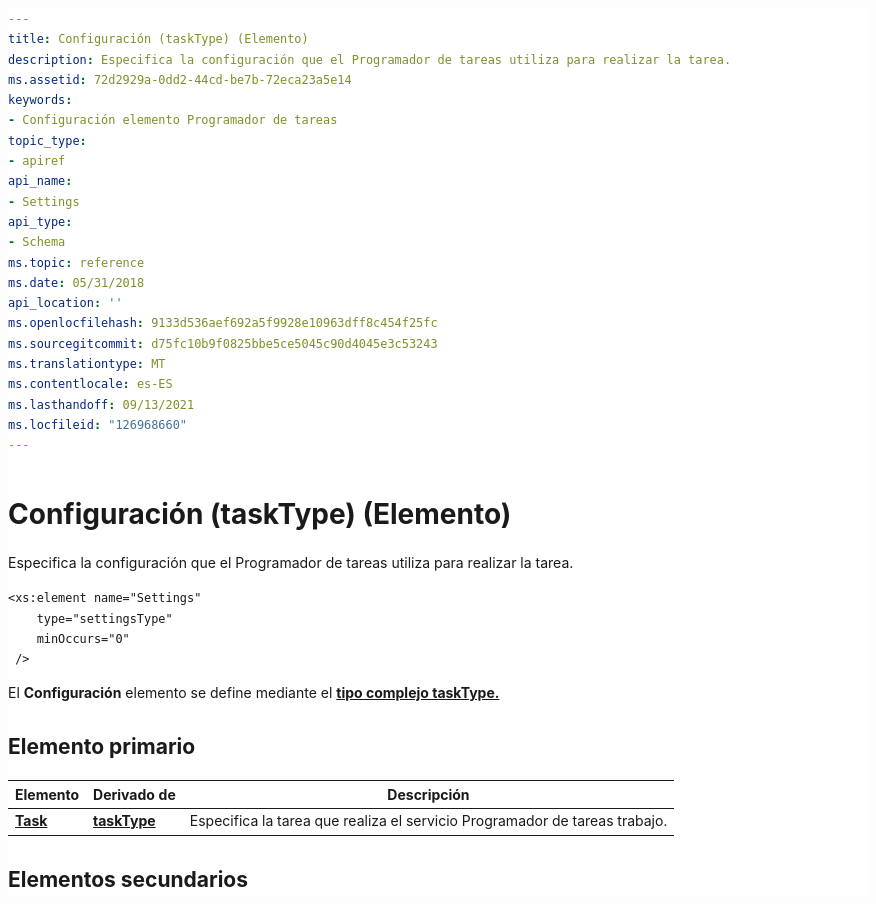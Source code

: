 ```yaml
---
title: Configuración (taskType) (Elemento)
description: Especifica la configuración que el Programador de tareas utiliza para realizar la tarea.
ms.assetid: 72d2929a-0dd2-44cd-be7b-72eca23a5e14
keywords:
- Configuración elemento Programador de tareas
topic_type:
- apiref
api_name:
- Settings
api_type:
- Schema
ms.topic: reference
ms.date: 05/31/2018
api_location: ''
ms.openlocfilehash: 9133d536aef692a5f9928e10963dff8c454f25fc
ms.sourcegitcommit: d75fc10b9f0825bbe5ce5045c90d4045e3c53243
ms.translationtype: MT
ms.contentlocale: es-ES
ms.lasthandoff: 09/13/2021
ms.locfileid: "126968660"
---
```

# <a name="settings-tasktype-element"></a>Configuración (taskType) (Elemento)

Especifica la configuración que el Programador de tareas utiliza para realizar la tarea.

``` syntax
<xs:element name="Settings"
    type="settingsType"
    minOccurs="0"
 />
```

El **Configuración** elemento se define mediante el [**tipo complejo taskType.**](taskschedulerschema-tasktype-complextype.md)

## <a name="parent-element"></a>Elemento primario



| Elemento                                          | Derivado de                                                 | Descripción                                                                    |
|--------------------------------------------------|--------------------------------------------------------------|--------------------------------------------------------------------------------|
| [**Task**](taskschedulerschema-task-element.md) | [**taskType**](taskschedulerschema-tasktype-complextype.md) | Especifica la tarea que realiza el servicio Programador de tareas trabajo.<br/> |



## <a name="child-elements"></a>Elementos secundarios
